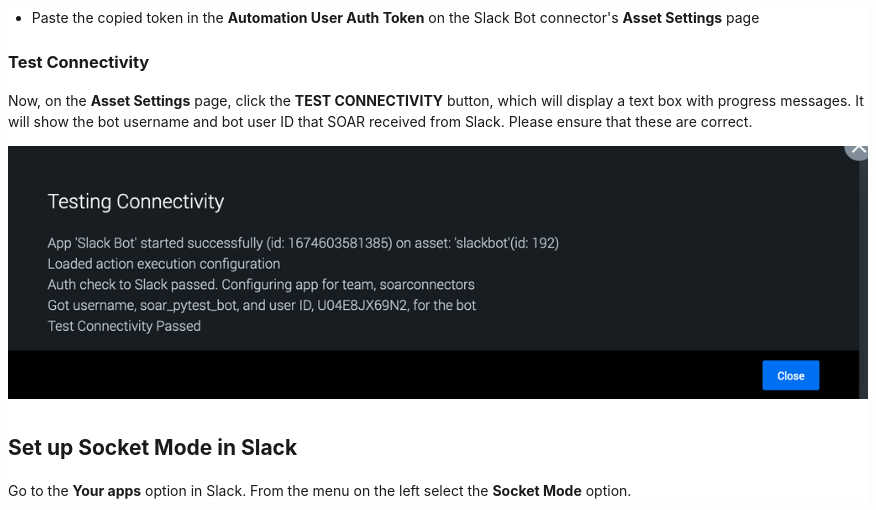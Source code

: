-   Paste the copied token in the **Automation User Auth Token** on the Slack Bot connector's **Asset
    Settings** page

### Test Connectivity

Now, on the **Asset Settings** page, click the **TEST CONNECTIVITY** button, which will display a
text box with progress messages. It will show the bot username and bot user ID that SOAR received
from Slack. Please ensure that these are correct.

[![](img/slack_new_test_connectivity.png)](img/slack_new_test_connectivity.png)

## Set up Socket Mode in Slack

Go to the **Your apps** option in Slack. From the menu on the left select the **Socket Mode**
option.
